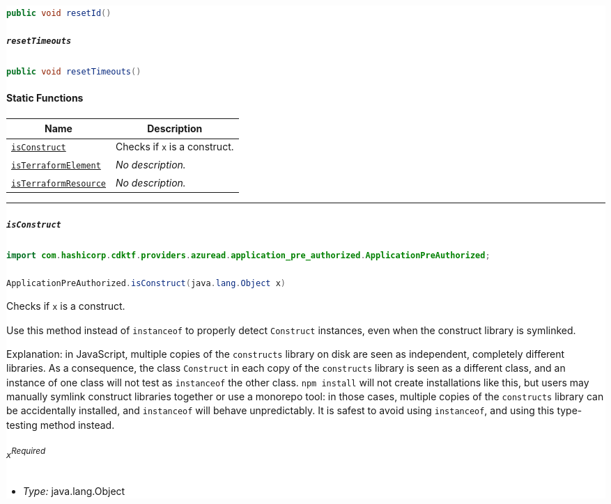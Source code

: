```java
public void resetId()
```

##### `resetTimeouts` <a name="resetTimeouts" id="@cdktf/provider-azuread.applicationPreAuthorized.ApplicationPreAuthorized.resetTimeouts"></a>

```java
public void resetTimeouts()
```

#### Static Functions <a name="Static Functions" id="Static Functions"></a>

| **Name** | **Description** |
| --- | --- |
| <code><a href="#@cdktf/provider-azuread.applicationPreAuthorized.ApplicationPreAuthorized.isConstruct">isConstruct</a></code> | Checks if `x` is a construct. |
| <code><a href="#@cdktf/provider-azuread.applicationPreAuthorized.ApplicationPreAuthorized.isTerraformElement">isTerraformElement</a></code> | *No description.* |
| <code><a href="#@cdktf/provider-azuread.applicationPreAuthorized.ApplicationPreAuthorized.isTerraformResource">isTerraformResource</a></code> | *No description.* |

---

##### `isConstruct` <a name="isConstruct" id="@cdktf/provider-azuread.applicationPreAuthorized.ApplicationPreAuthorized.isConstruct"></a>

```java
import com.hashicorp.cdktf.providers.azuread.application_pre_authorized.ApplicationPreAuthorized;

ApplicationPreAuthorized.isConstruct(java.lang.Object x)
```

Checks if `x` is a construct.

Use this method instead of `instanceof` to properly detect `Construct`
instances, even when the construct library is symlinked.

Explanation: in JavaScript, multiple copies of the `constructs` library on
disk are seen as independent, completely different libraries. As a
consequence, the class `Construct` in each copy of the `constructs` library
is seen as a different class, and an instance of one class will not test as
`instanceof` the other class. `npm install` will not create installations
like this, but users may manually symlink construct libraries together or
use a monorepo tool: in those cases, multiple copies of the `constructs`
library can be accidentally installed, and `instanceof` will behave
unpredictably. It is safest to avoid using `instanceof`, and using
this type-testing method instead.

###### `x`<sup>Required</sup> <a name="x" id="@cdktf/provider-azuread.applicationPreAuthorized.ApplicationPreAuthorized.isConstruct.parameter.x"></a>

- *Type:* java.lang.Object
